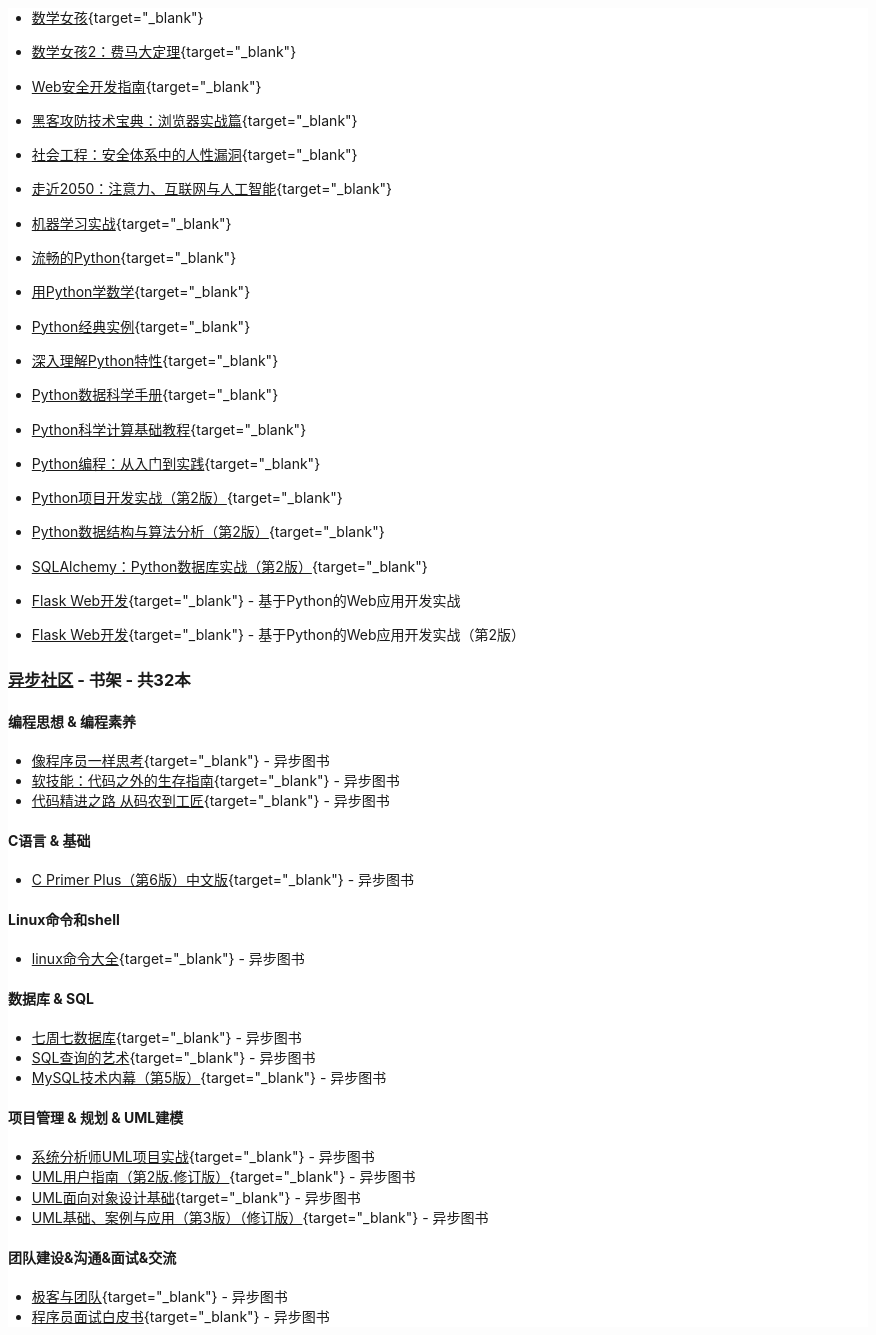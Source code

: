 * [数学女孩](https://www.ituring.com.cn/book/1675){target="_blank"}
* [数学女孩2：费马大定理](https://www.ituring.com.cn/book/1677){target="_blank"}

* [Web安全开发指南](https://www.ituring.com.cn/book/1775){target="_blank"}
* [黑客攻防技术宝典：浏览器实战篇](https://www.ituring.com.cn/book/1379){target="_blank"}
* [社会工程：安全体系中的人性漏洞](https://www.ituring.com.cn/book/981){target="_blank"}
* [走近2050：注意力、互联网与人工智能](https://www.ituring.com.cn/book/1839){target="_blank"}

* [机器学习实战](https://www.ituring.com.cn/book/1021){target="_blank"}
* [流畅的Python](https://www.ituring.com.cn/book/1564){target="_blank"}
* [用Python学数学](https://www.ituring.com.cn/book/2783){target="_blank"}
* [Python经典实例](https://www.ituring.com.cn/book/1938){target="_blank"}
* [深入理解Python特性](https://www.ituring.com.cn/book/2582){target="_blank"}
* [Python数据科学手册](https://www.ituring.com.cn/book/1937){target="_blank"}
* [Python科学计算基础教程](https://www.ituring.com.cn/book/1778){target="_blank"}
* [Python编程：从入门到实践](https://www.ituring.com.cn/book/1861){target="_blank"}
* [Python项目开发实战（第2版）](https://www.ituring.com.cn/book/1719){target="_blank"}
* [Python数据结构与算法分析（第2版）](https://www.ituring.com.cn/book/2482){target="_blank"}
* [SQLAlchemy：Python数据库实战（第2版）](https://www.ituring.com.cn/book/1986){target="_blank"}
* [Flask Web开发](https://www.ituring.com.cn/book/1449){target="_blank"} - 基于Python的Web应用开发实战
* [Flask Web开发](https://www.ituring.com.cn/book/2463){target="_blank"} - 基于Python的Web应用开发实战（第2版）

### [异步社区](https://www.epubit.com/user/conissuer/mybook) - 书架 - 共32本

#### 编程思想 & 编程素养

* [像程序员一样思考](https://www.epubit.com/bookDetails?id=N10455){target="_blank"} - 异步图书
* [软技能：代码之外的生存指南](https://www.epubit.com/bookDetails?id=N17098){target="_blank"} - 异步图书
* [代码精进之路 从码农到工匠](https://www.epubit.com/bookDetails?id=UB6c9665253b5f4){target="_blank"} - 异步图书

#### C语言 & 基础

* [C Primer Plus（第6版）中文版](https://www.epubit.com/bookDetails?id=N24770){target="_blank"} - 异步图书

#### Linux命令和shell

* [linux命令大全](https://www.epubit.com/bookDetails?id=N4159){target="_blank"} - 异步图书

#### 数据库 & SQL

* [七周七数据库](https://www.epubit.com/bookDetails?id=N20209){target="_blank"} - 异步图书
* [SQL查询的艺术](https://www.epubit.com/bookDetails?id=N29317){target="_blank"} - 异步图书
* [MySQL技术内幕（第5版）](https://www.epubit.com/bookDetails?id=N8204){target="_blank"} - 异步图书

#### 项目管理 & 规划 & UML建模

* [系统分析师UML项目实战](https://www.epubit.com/bookDetails?id=N32822){target="_blank"} - 异步图书
* [UML用户指南（第2版.修订版）](https://www.epubit.com/bookDetails?id=N20701){target="_blank"} - 异步图书
* [UML面向对象设计基础](https://www.epubit.com/bookDetails?id=N27874){target="_blank"} - 异步图书
* [UML基础、案例与应用（第3版）（修订版）](https://www.epubit.com/bookDetails?id=N17784){target="_blank"} - 异步图书

#### 团队建设&沟通&面试&交流

* [极客与团队](https://www.epubit.com/bookDetails?id=N26750){target="_blank"} - 异步图书
* [程序员面试白皮书](https://www.epubit.com/bookDetails?id=N29211){target="_blank"} - 异步图书
